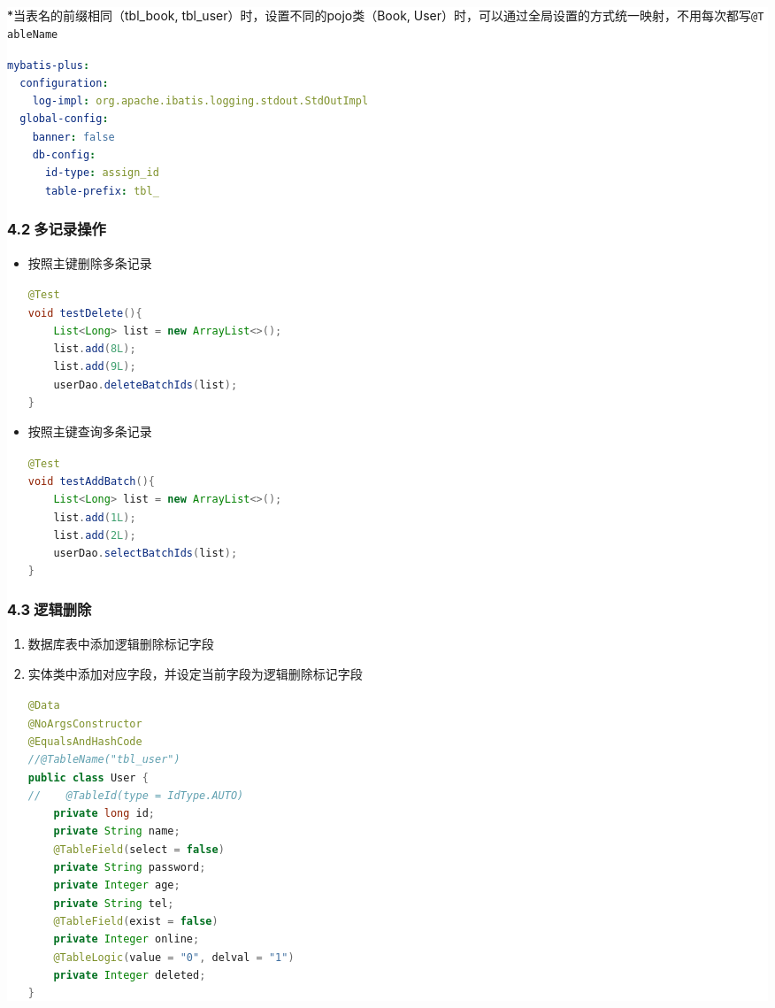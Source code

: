   

*当表名的前缀相同（tbl_book, tbl_user）时，设置不同的pojo类（Book, User）时，可以通过全局设置的方式统一映射，不用每次都写``@TableName``

```yaml
mybatis-plus:
  configuration:
    log-impl: org.apache.ibatis.logging.stdout.StdOutImpl
  global-config:
    banner: false
    db-config:
      id-type: assign_id
      table-prefix: tbl_
```

### 4.2 多记录操作

- 按照主键删除多条记录

  ```java
  @Test
  void testDelete(){
      List<Long> list = new ArrayList<>();
      list.add(8L);
      list.add(9L);
      userDao.deleteBatchIds(list);
  }
  ```

- 按照主键查询多条记录

  ```java
  @Test
  void testAddBatch(){
      List<Long> list = new ArrayList<>();
      list.add(1L);
      list.add(2L);
      userDao.selectBatchIds(list);
  }
  ```

### 4.3 逻辑删除

1. 数据库表中添加逻辑删除标记字段

2. 实体类中添加对应字段，并设定当前字段为逻辑删除标记字段

   ```java
   @Data
   @NoArgsConstructor
   @EqualsAndHashCode
   //@TableName("tbl_user")
   public class User {
   //    @TableId(type = IdType.AUTO)
       private long id;
       private String name;
       @TableField(select = false)
       private String password;
       private Integer age;
       private String tel;
       @TableField(exist = false)
       private Integer online;
       @TableLogic(value = "0", delval = "1")
       private Integer deleted;
   }
   ```
